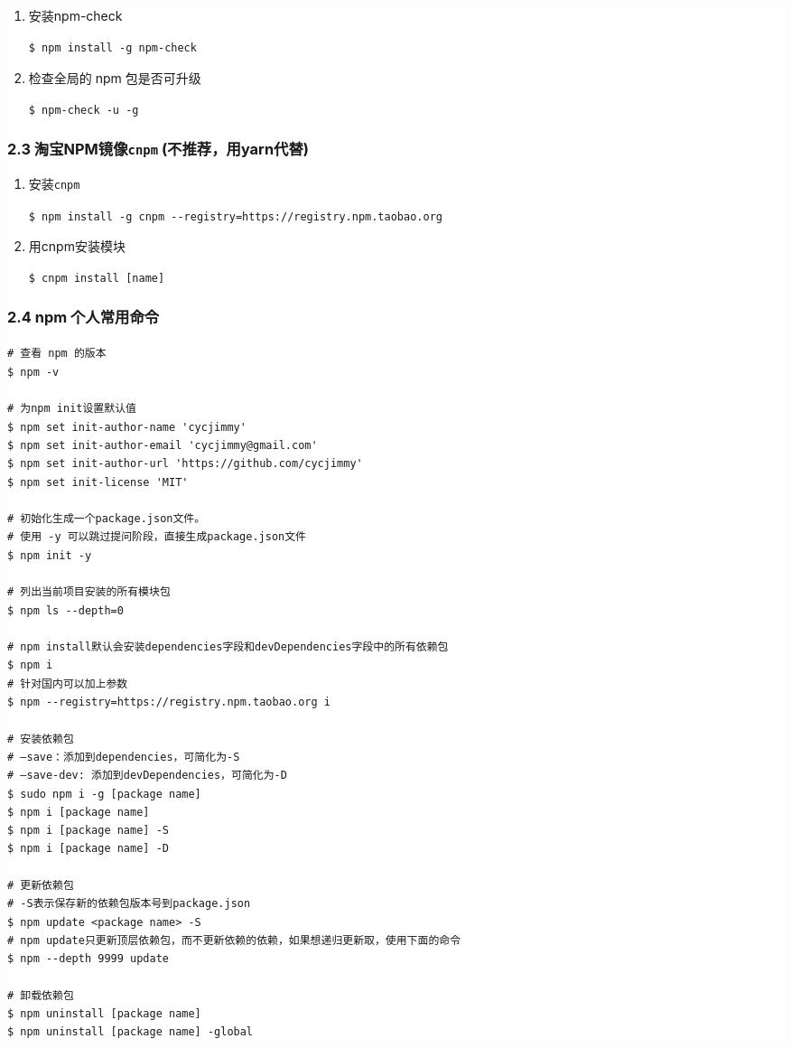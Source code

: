 1. 安装npm-check

    ```shell
    $ npm install -g npm-check
    ```

2. 检查全局的 npm 包是否可升级

    ```shell
    $ npm-check -u -g
    ```

### 2.3 淘宝NPM镜像`cnpm` (不推荐，用yarn代替)
1. 安装`cnpm`

    ```shell
    $ npm install -g cnpm --registry=https://registry.npm.taobao.org
    ```

2. 用cnpm安装模块

    ```shell
    $ cnpm install [name]
    ```

### 2.4 npm 个人常用命令
```shell
# 查看 npm 的版本
$ npm -v

# 为npm init设置默认值
$ npm set init-author-name 'cycjimmy'
$ npm set init-author-email 'cycjimmy@gmail.com'
$ npm set init-author-url 'https://github.com/cycjimmy'
$ npm set init-license 'MIT'

# 初始化生成一个package.json文件。
# 使用 -y 可以跳过提问阶段，直接生成package.json文件
$ npm init -y

# 列出当前项目安装的所有模块包
$ npm ls --depth=0

# npm install默认会安装dependencies字段和devDependencies字段中的所有依赖包
$ npm i
# 针对国内可以加上参数
$ npm --registry=https://registry.npm.taobao.org i

# 安装依赖包
# –save：添加到dependencies，可简化为-S
# –save-dev: 添加到devDependencies，可简化为-D
$ sudo npm i -g [package name]
$ npm i [package name]
$ npm i [package name] -S
$ npm i [package name] -D

# 更新依赖包
# -S表示保存新的依赖包版本号到package.json
$ npm update <package name> -S
# npm update只更新顶层依赖包，而不更新依赖的依赖，如果想递归更新取，使用下面的命令
$ npm --depth 9999 update

# 卸载依赖包
$ npm uninstall [package name]
$ npm uninstall [package name] -global

```